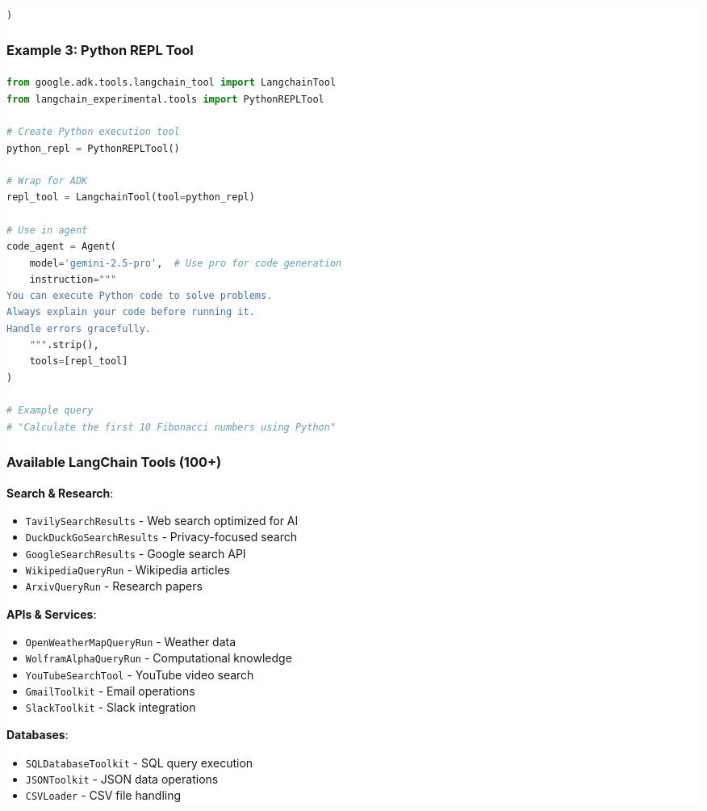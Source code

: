 ```python
)
```

### Example 3: Python REPL Tool

```python
from google.adk.tools.langchain_tool import LangchainTool
from langchain_experimental.tools import PythonREPLTool

# Create Python execution tool
python_repl = PythonREPLTool()

# Wrap for ADK
repl_tool = LangchainTool(tool=python_repl)

# Use in agent
code_agent = Agent(
    model='gemini-2.5-pro',  # Use pro for code generation
    instruction="""
You can execute Python code to solve problems.
Always explain your code before running it.
Handle errors gracefully.
    """.strip(),
    tools=[repl_tool]
)

# Example query
# "Calculate the first 10 Fibonacci numbers using Python"
```

### Available LangChain Tools (100+)

**Search & Research**:

- `TavilySearchResults` - Web search optimized for AI
- `DuckDuckGoSearchResults` - Privacy-focused search
- `GoogleSearchResults` - Google search API
- `WikipediaQueryRun` - Wikipedia articles
- `ArxivQueryRun` - Research papers

**APIs & Services**:

- `OpenWeatherMapQueryRun` - Weather data
- `WolframAlphaQueryRun` - Computational knowledge
- `YouTubeSearchTool` - YouTube video search
- `GmailToolkit` - Email operations
- `SlackToolkit` - Slack integration

**Databases**:

- `SQLDatabaseToolkit` - SQL query execution
- `JSONToolkit` - JSON data operations
- `CSVLoader` - CSV file handling
